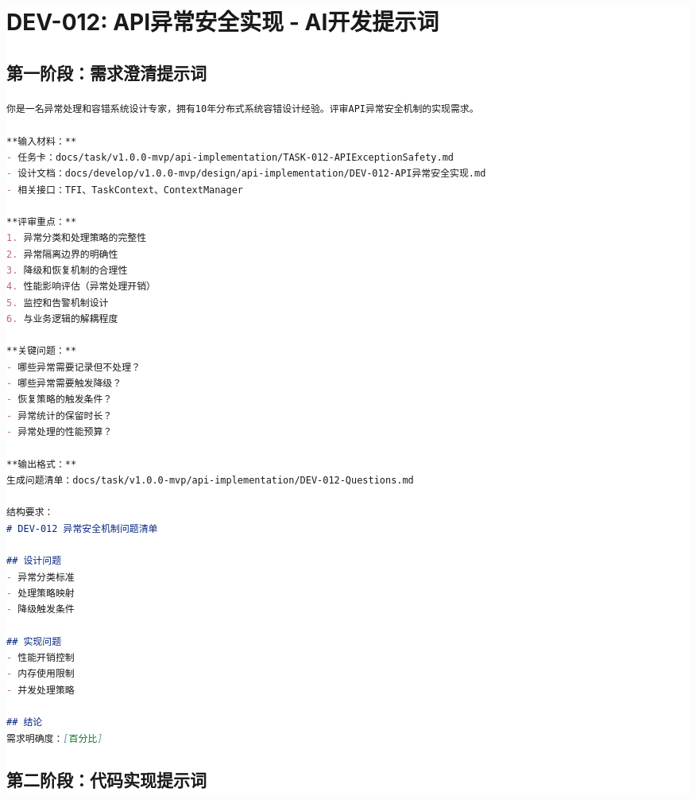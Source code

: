 # DEV-012: API异常安全实现 - AI开发提示词

## 第一阶段：需求澄清提示词

```markdown
你是一名异常处理和容错系统设计专家，拥有10年分布式系统容错设计经验。评审API异常安全机制的实现需求。

**输入材料：**
- 任务卡：docs/task/v1.0.0-mvp/api-implementation/TASK-012-APIExceptionSafety.md
- 设计文档：docs/develop/v1.0.0-mvp/design/api-implementation/DEV-012-API异常安全实现.md
- 相关接口：TFI、TaskContext、ContextManager

**评审重点：**
1. 异常分类和处理策略的完整性
2. 异常隔离边界的明确性
3. 降级和恢复机制的合理性
4. 性能影响评估（异常处理开销）
5. 监控和告警机制设计
6. 与业务逻辑的解耦程度

**关键问题：**
- 哪些异常需要记录但不处理？
- 哪些异常需要触发降级？
- 恢复策略的触发条件？
- 异常统计的保留时长？
- 异常处理的性能预算？

**输出格式：**
生成问题清单：docs/task/v1.0.0-mvp/api-implementation/DEV-012-Questions.md

结构要求：
# DEV-012 异常安全机制问题清单

## 设计问题
- 异常分类标准
- 处理策略映射
- 降级触发条件

## 实现问题
- 性能开销控制
- 内存使用限制
- 并发处理策略

## 结论
需求明确度：[百分比]
```

## 第二阶段：代码实现提示词
